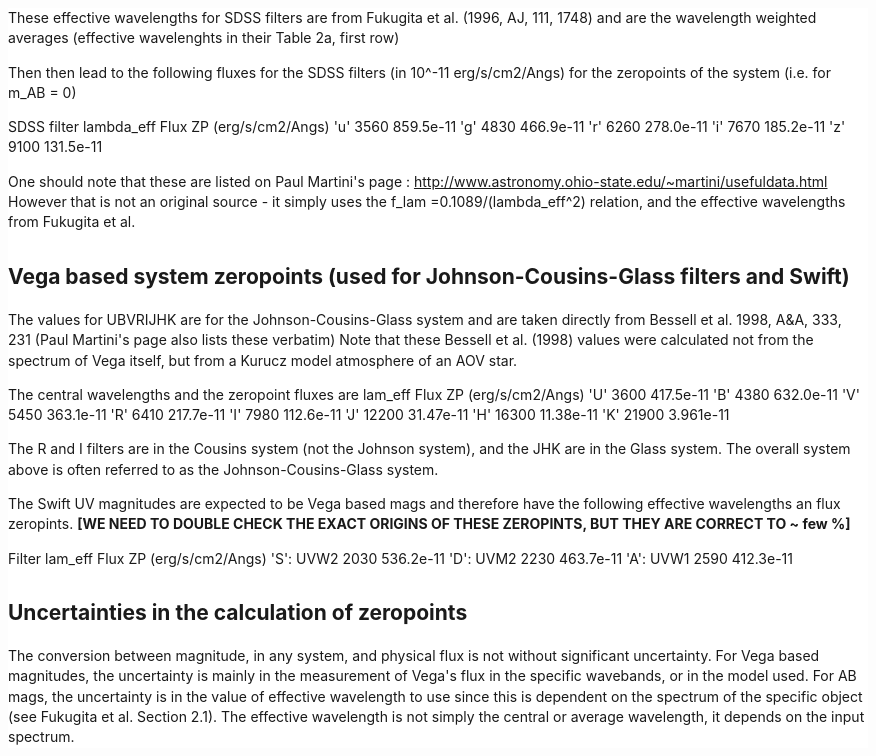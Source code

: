 
These effective wavelengths for SDSS filters are from Fukugita et al. (1996, AJ, 111, 1748) and are
the wavelength weighted averages (effective wavelenghts in their Table 2a, first row)

Then then lead to the following fluxes for the SDSS filters (in 10^-11 erg/s/cm2/Angs) for the
zeropoints of the system (i.e. for m_AB = 0)

SDSS filter   lambda_eff  Flux ZP (erg/s/cm2/Angs)
'u'           3560        859.5e-11
'g'           4830        466.9e-11
'r'           6260        278.0e-11
'i'           7670        185.2e-11
'z'           9100        131.5e-11

One should note that these are listed on
Paul Martini's page : http://www.astronomy.ohio-state.edu/~martini/usefuldata.html
However that is not an original source - it simply uses the f_lam =0.1089/(lambda_eff^2) relation,
and the effective wavelengths from Fukugita et al.

Vega based system zeropoints (used for Johnson-Cousins-Glass filters and Swift)
-----------------------------------------------------------------------------------

The values for UBVRIJHK are for the Johnson-Cousins-Glass system and are taken directly
from Bessell et al. 1998, A&A, 333, 231 (Paul Martini's page also lists these verbatim)
Note that these Bessell et al. (1998) values were calculated not from the spectrum of
Vega itself, but from a Kurucz model atmosphere of an AOV star.

The central wavelengths and the zeropoint fluxes are
     lam_eff  Flux ZP (erg/s/cm2/Angs)
'U'   3600   417.5e-11
'B'   4380   632.0e-11
'V'   5450   363.1e-11
'R'   6410   217.7e-11
'I'   7980   112.6e-11
'J'   12200  31.47e-11
'H'   16300  11.38e-11
'K'   21900  3.961e-11

The R and I filters are in the Cousins system (not the Johnson system), and the JHK are in the
Glass system. The overall system above is often referred to as the Johnson-Cousins-Glass system.

The Swift UV magnitudes are expected to be Vega based mags and therefore have the following
effective wavelengths an flux zeropints.
**[WE NEED TO DOUBLE CHECK THE EXACT  ORIGINS OF THESE ZEROPINTS, BUT THEY ARE CORRECT TO ~ few %]**

Filter     lam_eff  Flux ZP (erg/s/cm2/Angs)
'S': UVW2    2030   536.2e-11
'D': UVM2    2230   463.7e-11
'A': UVW1    2590   412.3e-11



Uncertainties in the calculation of zeropoints
-------------------------------------------------

The conversion between magnitude, in any system, and physical flux is
not without significant uncertainty. For Vega based magnitudes, the
uncertainty is mainly in the measurement of Vega's flux in the
specific wavebands, or in the model used. For AB mags, the uncertainty
is in the value of effective wavelength to use since this is dependent
on the spectrum of the specific object (see Fukugita et al. Section
2.1). The effective wavelength is not simply the central or average wavelength, it depends
on the input spectrum.
